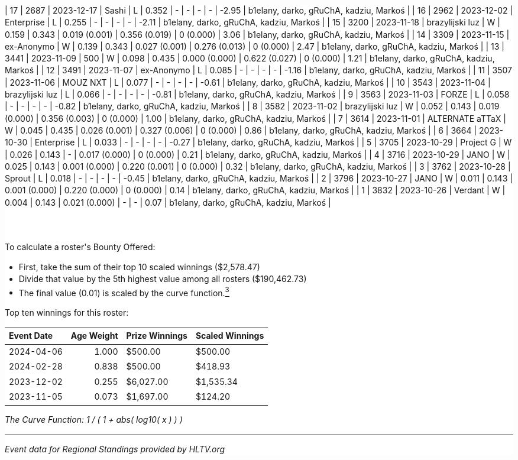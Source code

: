 |          17 |    2687 | 2023-12-17 | Sashi           | L   | 0.352      | -            | -                | -                | -         |          -2.95 | b1elany, darko, gRuChA, kadziu, Markoś    |
|          16 |    2962 | 2023-12-02 | Enterprise      | L   | 0.255      | -            | -                | -                | -         |          -2.11 | b1elany, darko, gRuChA, kadziu, Markoś    |
|          15 |    3200 | 2023-11-18 | brazylijski luz | W   | 0.159      | 0.343        | 0.019 (0.001)    | 0.356 (0.019)    | 0 (0.000) |           3.06 | b1elany, darko, gRuChA, kadziu, Markoś    |
|          14 |    3309 | 2023-11-15 | ex-Anonymo      | W   | 0.139      | 0.343        | 0.027 (0.001)    | 0.276 (0.013)    | 0 (0.000) |           2.47 | b1elany, darko, gRuChA, kadziu, Markoś    |
|          13 |    3441 | 2023-11-09 | 500             | W   | 0.098      | 0.435        | 0.000 (0.000)    | 0.622 (0.027)    | 0 (0.000) |           1.21 | b1elany, darko, gRuChA, kadziu, Markoś    |
|          12 |    3491 | 2023-11-07 | ex-Anonymo      | L   | 0.085      | -            | -                | -                | -         |          -1.16 | b1elany, darko, gRuChA, kadziu, Markoś    |
|          11 |    3507 | 2023-11-06 | MOUZ NXT        | L   | 0.077      | -            | -                | -                | -         |          -0.61 | b1elany, darko, gRuChA, kadziu, Markoś    |
|          10 |    3543 | 2023-11-04 | brazylijski luz | L   | 0.066      | -            | -                | -                | -         |          -0.81 | b1elany, darko, gRuChA, kadziu, Markoś    |
|           9 |    3563 | 2023-11-03 | FORZE           | L   | 0.058      | -            | -                | -                | -         |          -0.82 | b1elany, darko, gRuChA, kadziu, Markoś    |
|           8 |    3582 | 2023-11-02 | brazylijski luz | W   | 0.052      | 0.143        | 0.019 (0.000)    | 0.356 (0.003)    | 0 (0.000) |           1.00 | b1elany, darko, gRuChA, kadziu, Markoś    |
|           7 |    3614 | 2023-11-01 | ALTERNATE aTTaX | W   | 0.045      | 0.435        | 0.026 (0.001)    | 0.327 (0.006)    | 0 (0.000) |           0.86 | b1elany, darko, gRuChA, kadziu, Markoś    |
|           6 |    3664 | 2023-10-30 | Enterprise      | L   | 0.033      | -            | -                | -                | -         |          -0.27 | b1elany, darko, gRuChA, kadziu, Markoś    |
|           5 |    3705 | 2023-10-29 | Project G       | W   | 0.026      | 0.143        | -                | 0.017 (0.000)    | 0 (0.000) |           0.21 | b1elany, darko, gRuChA, kadziu, Markoś    |
|           4 |    3716 | 2023-10-29 | JANO            | W   | 0.025      | 0.143        | 0.001 (0.000)    | 0.220 (0.001)    | 0 (0.000) |           0.32 | b1elany, darko, gRuChA, kadziu, Markoś    |
|           3 |    3762 | 2023-10-28 | Sprout          | L   | 0.018      | -            | -                | -                | -         |          -0.45 | b1elany, darko, gRuChA, kadziu, Markoś    |
|           2 |    3796 | 2023-10-27 | JANO            | W   | 0.011      | 0.143        | 0.001 (0.000)    | 0.220 (0.000)    | 0 (0.000) |           0.14 | b1elany, darko, gRuChA, kadziu, Markoś    |
|           1 |    3832 | 2023-10-26 | Verdant         | W   | 0.004      | 0.143        | 0.021 (0.000)    | -                | -         |           0.07 | b1elany, darko, gRuChA, kadziu, Markoś    |

<br />
<span id="table2"></span><br />
To calculate a roster's Bounty Offered:<br />

- First, take the sum of their top 10 scaled winnings ($2,578.47)
- Divide that value by the 5th highest value among all rosters ($190,462.73)
- The final value (0.01) is scaled by the curve function.[<sup>3</sup>](#curveFunction)

Top ten winnings for this roster:<br />

| Event Date | Age Weight | Prize Winnings | Scaled Winnings |
| :- | -: | :- | :- |
| 2024-04-06 |      1.000 | $500.00        | $500.00         |
| 2024-02-28 |      0.838 | $500.00        | $418.93         |
| 2023-12-02 |      0.255 | $6,027.00      | $1,535.34       |
| 2023-11-05 |      0.073 | $1,697.00      | $124.20         |


<span id="curveFunction"></span>_The Curve Function: 1 / ( 1 + abs( log10( x ) ) )_<br />

---
_Event data for Regional Standings provided by HLTV.org_<br />
